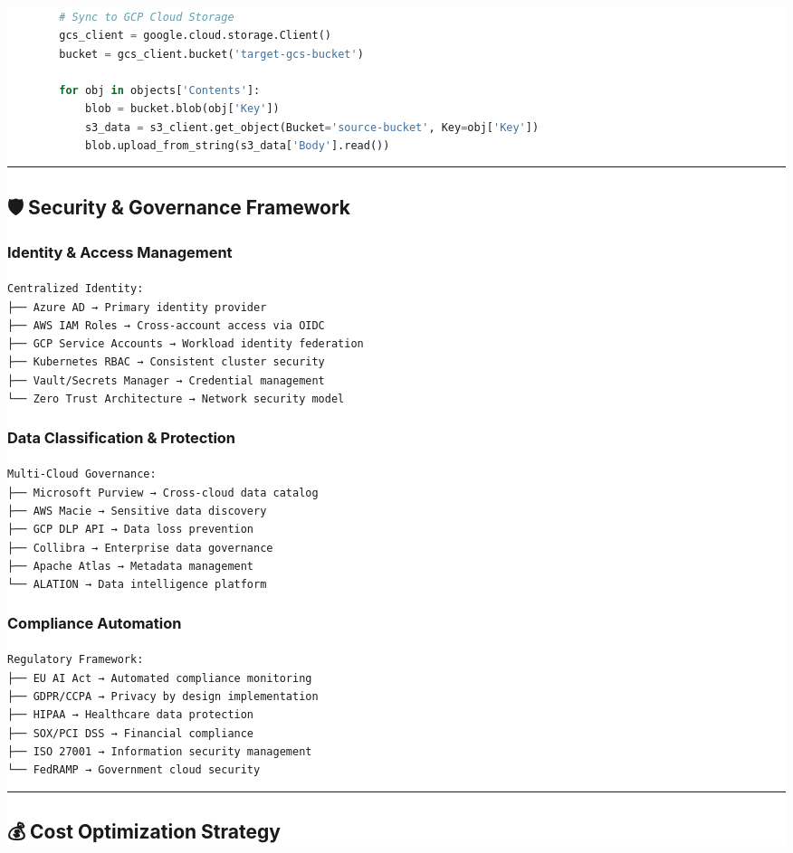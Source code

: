 ```python
        # Sync to GCP Cloud Storage
        gcs_client = google.cloud.storage.Client()
        bucket = gcs_client.bucket('target-gcs-bucket')
        
        for obj in objects['Contents']:
            blob = bucket.blob(obj['Key'])
            s3_data = s3_client.get_object(Bucket='source-bucket', Key=obj['Key'])
            blob.upload_from_string(s3_data['Body'].read())
```

---

## 🛡️ Security & Governance Framework

### **Identity & Access Management**
```
Centralized Identity:
├── Azure AD → Primary identity provider
├── AWS IAM Roles → Cross-account access via OIDC
├── GCP Service Accounts → Workload identity federation
├── Kubernetes RBAC → Consistent cluster security
├── Vault/Secrets Manager → Credential management
└── Zero Trust Architecture → Network security model
```

### **Data Classification & Protection**
```
Multi-Cloud Governance:
├── Microsoft Purview → Cross-cloud data catalog
├── AWS Macie → Sensitive data discovery
├── GCP DLP API → Data loss prevention
├── Collibra → Enterprise data governance
├── Apache Atlas → Metadata management
└── ALATION → Data intelligence platform
```

### **Compliance Automation**
```
Regulatory Framework:
├── EU AI Act → Automated compliance monitoring
├── GDPR/CCPA → Privacy by design implementation
├── HIPAA → Healthcare data protection
├── SOX/PCI DSS → Financial compliance
├── ISO 27001 → Information security management
└── FedRAMP → Government cloud security
```

---

## 💰 Cost Optimization Strategy

